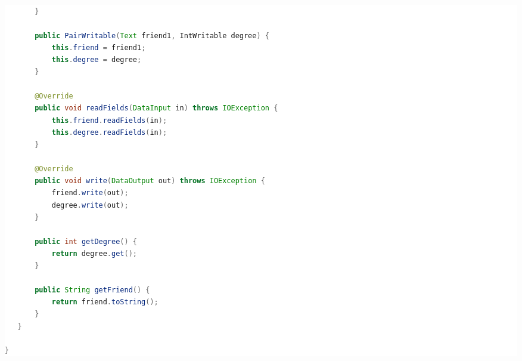 ```Java
	   }
	   
	   public PairWritable(Text friend1, IntWritable degree) {
		   this.friend = friend1;
		   this.degree = degree;
	   }

	   @Override
	   public void readFields(DataInput in) throws IOException {
		   this.friend.readFields(in);
		   this.degree.readFields(in);
	   }

	   @Override
	   public void write(DataOutput out) throws IOException {
		   friend.write(out);
		   degree.write(out);
	   }
	   
	   public int getDegree() {
		   return degree.get();
	   }
	   
	   public String getFriend() {
		   return friend.toString();
	   }
   }

}


```
